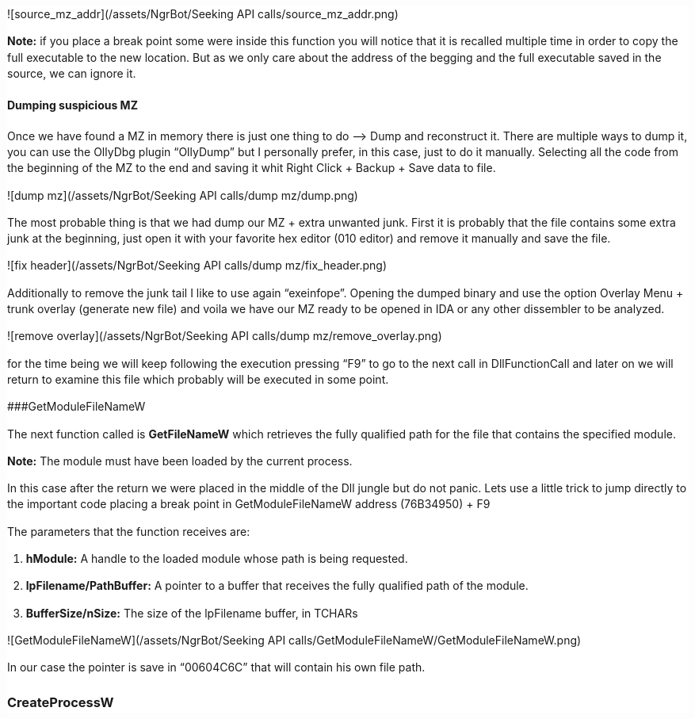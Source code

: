 ![source_mz_addr](/assets/NgrBot/Seeking  API calls/source_mz_addr.png)

**Note:** if you place a break point some were inside this function you will notice that it is recalled multiple time in order to copy the full executable to the new location. But as we only care about the address of the begging and the full executable saved in the source, we can ignore it.

#### Dumping suspicious MZ

Once we have found a MZ in memory there is just one thing to do --> Dump and reconstruct it. There are multiple ways to dump it, you can use the OllyDbg plugin “OllyDump” but I personally prefer, in this case, just to do it manually. Selecting all the code from the beginning of the MZ to the end and saving it whit Right Click + Backup + Save data to file.

![dump mz](/assets/NgrBot/Seeking  API calls/dump mz/dump.png)

The most probable thing is that we had dump our MZ + extra unwanted junk. First it is probably that the file contains some extra junk at the beginning, just open it with your favorite hex editor (010 editor) and remove it manually and save the file.

![fix header](/assets/NgrBot/Seeking  API calls/dump mz/fix_header.png)

Additionally to remove the junk tail I like to use again “exeinfope”. Opening the dumped binary and use the option Overlay Menu + trunk overlay (generate new file) and voila we have our MZ ready to be opened in IDA or any other dissembler to be analyzed.

![remove overlay](/assets/NgrBot/Seeking  API calls/dump mz/remove_overlay.png)

for the time being we will keep following the execution pressing “F9” to go to the next call in DllFunctionCall and later on we will return to examine this file which probably will be executed in some point.

###GetModuleFileNameW

The next function called is **GetFileNameW** which retrieves the fully qualified path for the file that contains the specified module. 

**Note:** The module must have been loaded by the current process.

In this case after the return we were placed in the middle of the Dll jungle but do not panic. Lets use a little trick to jump directly to the important code placing a break point in GetModuleFileNameW address (76B34950) + F9



The parameters that the function receives are:

1. **hModule:** A handle to the loaded module whose path is being requested.

2. **lpFilename/PathBuffer:** A pointer to a buffer that receives the fully qualified path of the module.

3. **BufferSize/nSize:** The size of the lpFilename buffer, in TCHARs

![GetModuleFileNameW](/assets/NgrBot/Seeking  API calls/GetModuleFileNameW/GetModuleFileNameW.png)

In our case the pointer is save in “00604C6C” that will contain his own file path.

### CreateProcessW
